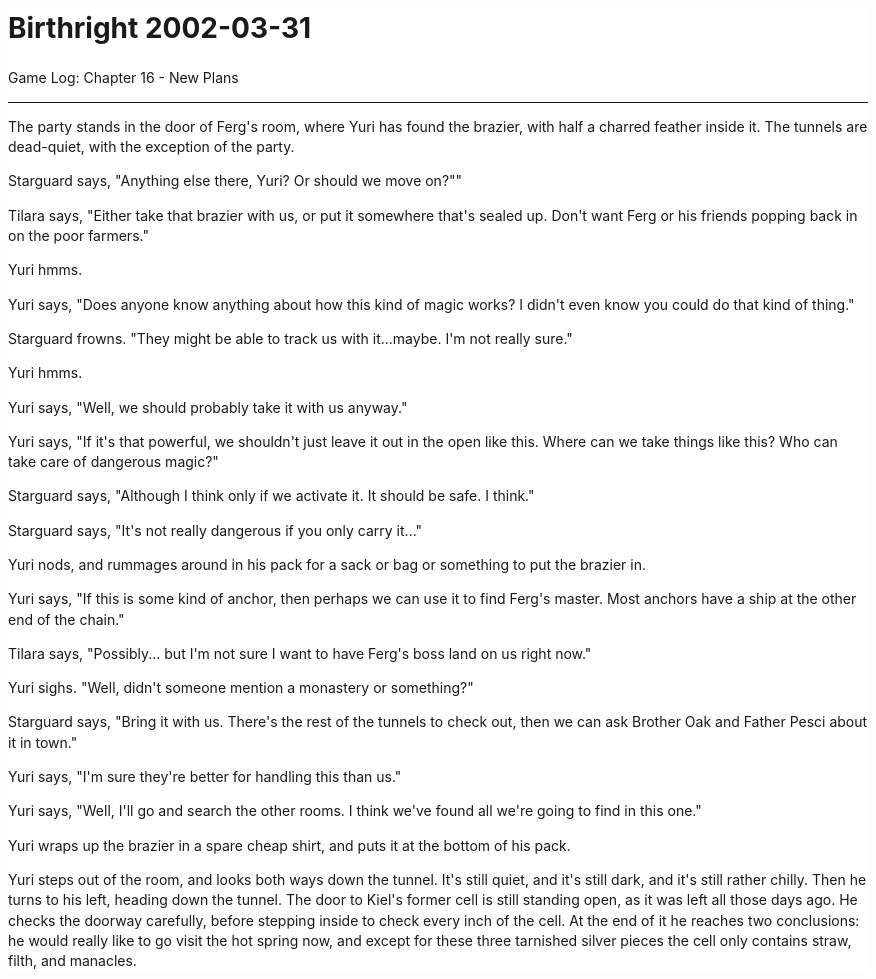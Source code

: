


# Birthright 2002-03-31

Game Log: Chapter 16 - New Plans


------------------------------------

The party stands in the door of Ferg's room, where Yuri has found the brazier, with half a charred feather inside it. The tunnels are dead-quiet, with the exception of the party.

Starguard says, "Anything else there, Yuri? Or should we move on?""

Tilara says, "Either take that brazier with us, or put it somewhere that's sealed up. Don't want Ferg or his friends popping back in on the poor farmers."

Yuri hmms.

Yuri says, "Does anyone know anything about how this kind of magic works? I didn't even know you could do that kind of thing."

Starguard frowns. "They might be able to track us with it...maybe. I'm not really sure."

Yuri hmms.

Yuri says, "Well, we should probably take it with us anyway."

Yuri says, "If it's that powerful, we shouldn't just leave it out in the open like this. Where can we take things like this? Who can take care of dangerous magic?"

Starguard says, "Although I think only if we activate it. It should be safe. I think."

Starguard says, "It's not really dangerous if you only carry it..."

Yuri nods, and rummages around in his pack for a sack or bag or something to put the brazier in.

Yuri says, "If this is some kind of anchor, then perhaps we can use it to find Ferg's master. Most anchors have a ship at the other end of the chain."

Tilara says, "Possibly... but I'm not sure I want to have Ferg's boss land on us right now."

Yuri sighs. "Well, didn't someone mention a monastery or something?"

Starguard says, "Bring it with us. There's the rest of the tunnels to check out, then we can ask Brother Oak and Father Pesci about it in town."

Yuri says, "I'm sure they're better for handling this than us."

Yuri says, "Well, I'll go and search the other rooms. I think we've found all we're going to find in this one."

Yuri wraps up the brazier in a spare cheap shirt, and puts it at the bottom of his pack.

Yuri steps out of the room, and looks both ways down the tunnel. It's still quiet, and it's still dark, and it's still rather chilly. Then he turns to his left, heading down the tunnel. The door to Kiel's former cell is still standing open, as it was left all those days ago. He checks the doorway carefully, before stepping inside to check every inch of the cell. At the end of it he reaches two conclusions: he would really like to go visit the hot spring now, and except for these three tarnished silver pieces the cell only contains straw, filth, and manacles.
